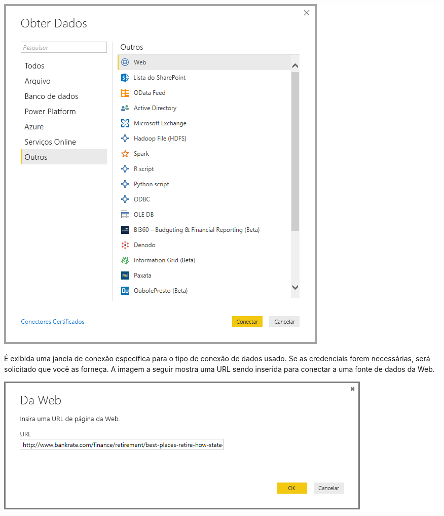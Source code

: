 ![Conectar à Web, caixa de diálogo Obter Dados, Power BI Desktop](media/desktop-data-sources/data-sources-08.png)

É exibida uma janela de conexão específica para o tipo de conexão de dados usado. Se as credenciais forem necessárias, será solicitado que você as forneça. A imagem a seguir mostra uma URL sendo inserida para conectar a uma fonte de dados da Web.

![URL de entrada, caixa de diálogo Da Web, Power BI Desktop](media/desktop-data-sources/datasources-fromwebbox.png)
